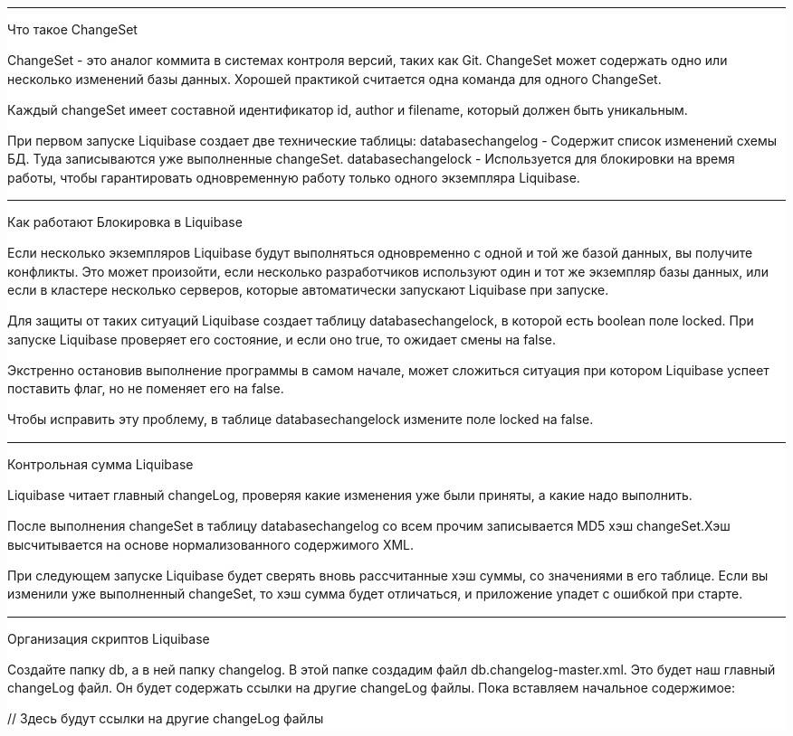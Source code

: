 --------------------------------------------------------------------------------------------------------------------

Что такое ChangeSet

ChangeSet - это аналог коммита в системах контроля версий, таких как Git. ChangeSet может содержать одно или несколько изменений базы данных. Хорошей практикой считается одна команда для одного ChangeSet.

Каждый changeSet имеет составной идентификатор id, author и filename, который должен быть уникальным.

При первом запуске Liquibase создает две технические таблицы:
databasechangelog - Содержит список изменений схемы БД. Туда записываются уже выполненные changeSet.
databasechangelock - Используется для блокировки на время работы, чтобы гарантировать одновременную работу только одного экземпляра Liquibase.

--------------------------------------------------------------------------------------------------------------------

Как работают Блокировка в Liquibase

Если несколько экземпляров Liquibase будут выполняться одновременно с одной и той же базой данных, вы получите конфликты. Это может произойти, если несколько разработчиков используют один и тот же экземпляр базы данных, или если в кластере несколько серверов, которые автоматически запускают Liquibase при запуске.

Для защиты от таких ситуаций Liquibase создает таблицу databasechangelock, в которой есть boolean поле locked. При запуске Liquibase проверяет его состояние, и если оно true, то ожидает смены на false.

Экстренно остановив выполнение программы в самом начале, может сложиться ситуация при котором Liquibase успеет поставить флаг, но не поменяет его на false.

Чтобы исправить эту проблему, в таблице databasechangelock измените поле locked на false.

--------------------------------------------------------------------------------------------------------------------

Контрольная сумма Liquibase

Liquibase читает главный changeLog, проверяя какие изменения уже были приняты, а какие надо выполнить.

После выполнения changeSet в таблицу
databasechangelog со всем прочим записывается MD5 хэш changeSet.Хэш высчитывается на основе нормализованного содержимого XML.

При следующем запуске Liquibase будет сверять вновь рассчитанные хэш суммы, со значениями в его таблице. Если вы изменили уже выполненный changeSet, то хэш сумма будет отличаться, и приложение упадет с ошибкой при старте.

--------------------------------------------------------------------------------------------------------------------

Организация скриптов Liquibase

Создайте папку db, а в ней папку changelog. В этой папке создадим файл db.changelog-master.xml. Это будет наш главный changeLog файл. Он будет содержать ссылки на другие changeLog файлы. Пока вставляем начальное содержимое:

<?xml version="1.0" encoding="UTF-8"?> <databaseChangeLog xmlns="http://www.liquibase.org/xml/ns/dbchangelog" xmlns:xsi="http://www.w3.org/2001/XMLSchema-instance" xsi:schemaLocation="http://www.liquibase.org/xml/ns/dbchangelog http://www.liquibase.org/xml/ns/dbchangelog/dbchangelog-4.6.xsd"> 
// Здесь будут ссылки на другие changeLog файлы
</databaseChangeLog>
